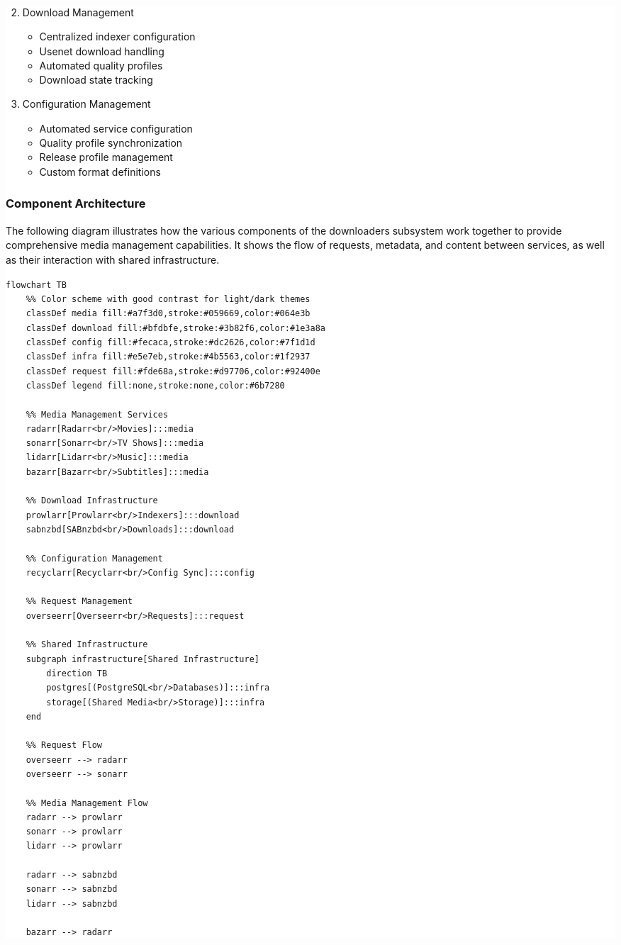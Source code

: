 2. Download Management
   - Centralized indexer configuration
   - Usenet download handling
   - Automated quality profiles
   - Download state tracking

3. Configuration Management
   - Automated service configuration
   - Quality profile synchronization
   - Release profile management
   - Custom format definitions

### Component Architecture

The following diagram illustrates how the various components of the downloaders subsystem work together to provide comprehensive media management capabilities. It shows the flow of requests, metadata, and content between services, as well as their interaction with shared infrastructure.

```mermaid
flowchart TB
    %% Color scheme with good contrast for light/dark themes
    classDef media fill:#a7f3d0,stroke:#059669,color:#064e3b
    classDef download fill:#bfdbfe,stroke:#3b82f6,color:#1e3a8a
    classDef config fill:#fecaca,stroke:#dc2626,color:#7f1d1d
    classDef infra fill:#e5e7eb,stroke:#4b5563,color:#1f2937
    classDef request fill:#fde68a,stroke:#d97706,color:#92400e
    classDef legend fill:none,stroke:none,color:#6b7280

    %% Media Management Services
    radarr[Radarr<br/>Movies]:::media
    sonarr[Sonarr<br/>TV Shows]:::media
    lidarr[Lidarr<br/>Music]:::media
    bazarr[Bazarr<br/>Subtitles]:::media

    %% Download Infrastructure
    prowlarr[Prowlarr<br/>Indexers]:::download
    sabnzbd[SABnzbd<br/>Downloads]:::download

    %% Configuration Management
    recyclarr[Recyclarr<br/>Config Sync]:::config

    %% Request Management
    overseerr[Overseerr<br/>Requests]:::request

    %% Shared Infrastructure
    subgraph infrastructure[Shared Infrastructure]
        direction TB
        postgres[(PostgreSQL<br/>Databases)]:::infra
        storage[(Shared Media<br/>Storage)]:::infra
    end

    %% Request Flow
    overseerr --> radarr
    overseerr --> sonarr

    %% Media Management Flow
    radarr --> prowlarr
    sonarr --> prowlarr
    lidarr --> prowlarr

    radarr --> sabnzbd
    sonarr --> sabnzbd
    lidarr --> sabnzbd

    bazarr --> radarr
```